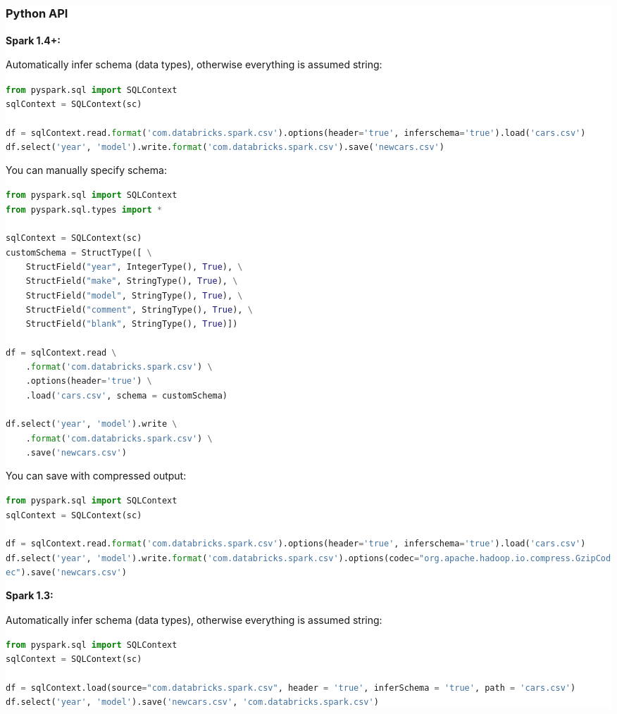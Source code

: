 ### Python API

__Spark 1.4+:__

Automatically infer schema (data types), otherwise everything is assumed string:
```python
from pyspark.sql import SQLContext
sqlContext = SQLContext(sc)

df = sqlContext.read.format('com.databricks.spark.csv').options(header='true', inferschema='true').load('cars.csv')
df.select('year', 'model').write.format('com.databricks.spark.csv').save('newcars.csv')
```

You can manually specify schema:
```python
from pyspark.sql import SQLContext
from pyspark.sql.types import *

sqlContext = SQLContext(sc)
customSchema = StructType([ \
    StructField("year", IntegerType(), True), \
    StructField("make", StringType(), True), \
    StructField("model", StringType(), True), \
    StructField("comment", StringType(), True), \
    StructField("blank", StringType(), True)])

df = sqlContext.read \
    .format('com.databricks.spark.csv') \
    .options(header='true') \
    .load('cars.csv', schema = customSchema)

df.select('year', 'model').write \
    .format('com.databricks.spark.csv') \
    .save('newcars.csv')
```

You can save with compressed output:
```python
from pyspark.sql import SQLContext
sqlContext = SQLContext(sc)

df = sqlContext.read.format('com.databricks.spark.csv').options(header='true', inferschema='true').load('cars.csv')
df.select('year', 'model').write.format('com.databricks.spark.csv').options(codec="org.apache.hadoop.io.compress.GzipCodec").save('newcars.csv')
```

__Spark 1.3:__

Automatically infer schema (data types), otherwise everything is assumed string:
```python
from pyspark.sql import SQLContext
sqlContext = SQLContext(sc)

df = sqlContext.load(source="com.databricks.spark.csv", header = 'true', inferSchema = 'true', path = 'cars.csv')
df.select('year', 'model').save('newcars.csv', 'com.databricks.spark.csv')
```
